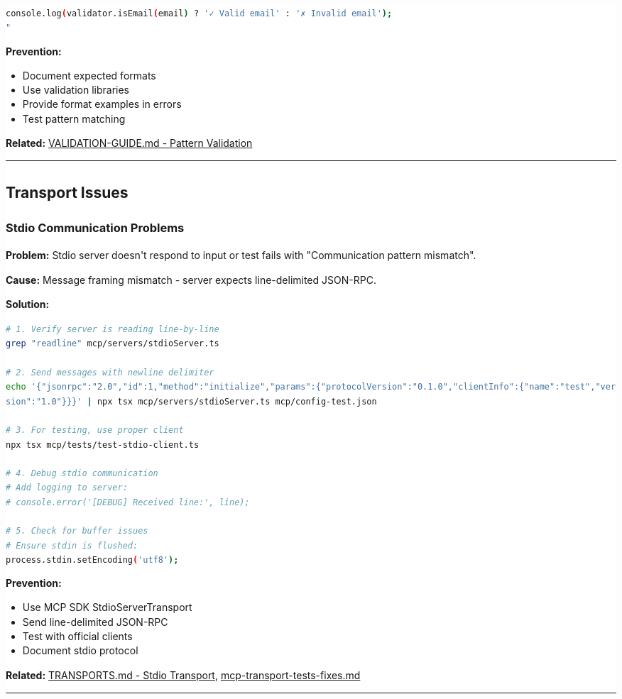 ```bash
console.log(validator.isEmail(email) ? '✓ Valid email' : '✗ Invalid email');
"
```

**Prevention:**
- Document expected formats
- Use validation libraries
- Provide format examples in errors
- Test pattern matching

**Related:** [VALIDATION-GUIDE.md - Pattern Validation](../VALIDATION-GUIDE.md)

---

## Transport Issues

### Stdio Communication Problems

**Problem:** Stdio server doesn't respond to input or test fails with "Communication pattern mismatch".

**Cause:** Message framing mismatch - server expects line-delimited JSON-RPC.

**Solution:**
```bash
# 1. Verify server is reading line-by-line
grep "readline" mcp/servers/stdioServer.ts

# 2. Send messages with newline delimiter
echo '{"jsonrpc":"2.0","id":1,"method":"initialize","params":{"protocolVersion":"0.1.0","clientInfo":{"name":"test","version":"1.0"}}}' | npx tsx mcp/servers/stdioServer.ts mcp/config-test.json

# 3. For testing, use proper client
npx tsx mcp/tests/test-stdio-client.ts

# 4. Debug stdio communication
# Add logging to server:
# console.error('[DEBUG] Received line:', line);

# 5. Check for buffer issues
# Ensure stdin is flushed:
process.stdin.setEncoding('utf8');
```

**Prevention:**
- Use MCP SDK StdioServerTransport
- Send line-delimited JSON-RPC
- Test with official clients
- Document stdio protocol

**Related:** [TRANSPORTS.md - Stdio Transport](../TRANSPORTS.md#stdio-transport), [mcp-transport-tests-fixes.md](../../issues/mcp-transport-tests-fixes.md)

---
